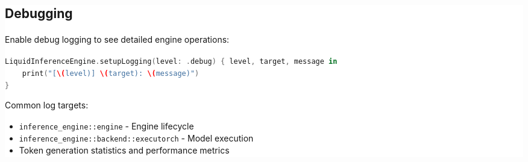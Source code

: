 ## Debugging

Enable debug logging to see detailed engine operations:

```swift
LiquidInferenceEngine.setupLogging(level: .debug) { level, target, message in
    print("[\(level)] \(target): \(message)")
}
```

Common log targets:

- `inference_engine::engine` - Engine lifecycle
- `inference_engine::backend::executorch` - Model execution
- Token generation statistics and performance metrics
